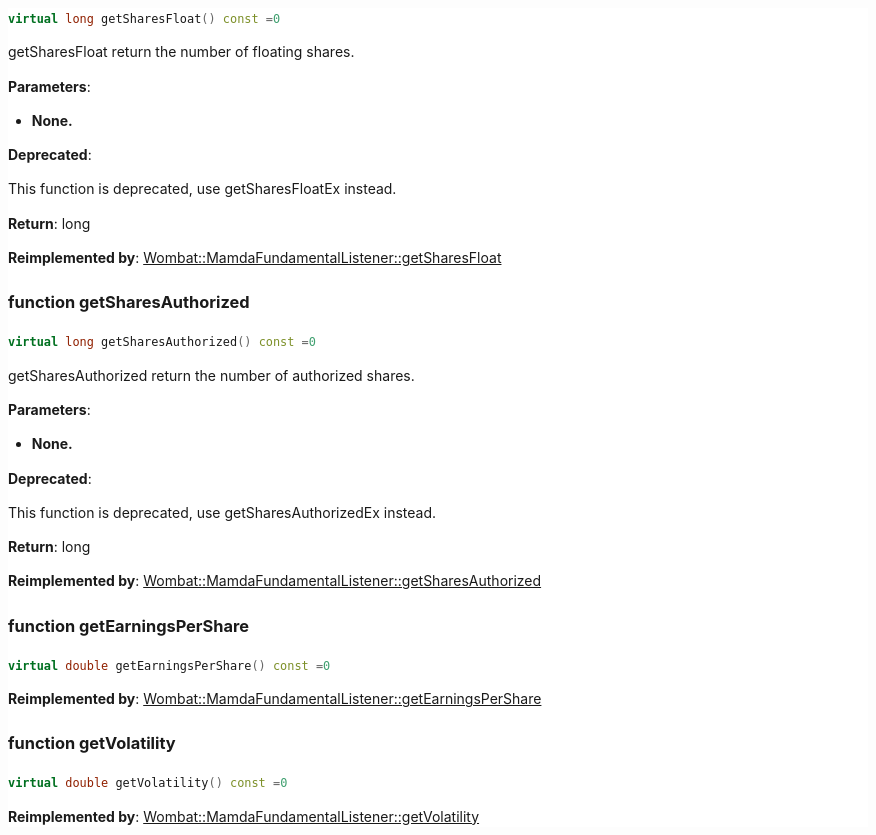```cpp
virtual long getSharesFloat() const =0
```

getSharesFloat return the number of floating shares. 

**Parameters**: 

  * **None.** 


**Deprecated**: 

This function is deprecated, use getSharesFloatEx instead.

**Return**: long

**Reimplemented by**: [Wombat::MamdaFundamentalListener::getSharesFloat](classWombat_1_1MamdaFundamentalListener.html#function-getsharesfloat)


### function getSharesAuthorized

```cpp
virtual long getSharesAuthorized() const =0
```

getSharesAuthorized return the number of authorized shares. 

**Parameters**: 

  * **None.** 


**Deprecated**: 

This function is deprecated, use getSharesAuthorizedEx instead.

**Return**: long

**Reimplemented by**: [Wombat::MamdaFundamentalListener::getSharesAuthorized](classWombat_1_1MamdaFundamentalListener.html#function-getsharesauthorized)


### function getEarningsPerShare

```cpp
virtual double getEarningsPerShare() const =0
```


**Reimplemented by**: [Wombat::MamdaFundamentalListener::getEarningsPerShare](classWombat_1_1MamdaFundamentalListener.html#function-getearningspershare)


### function getVolatility

```cpp
virtual double getVolatility() const =0
```


**Reimplemented by**: [Wombat::MamdaFundamentalListener::getVolatility](classWombat_1_1MamdaFundamentalListener.html#function-getvolatility)
